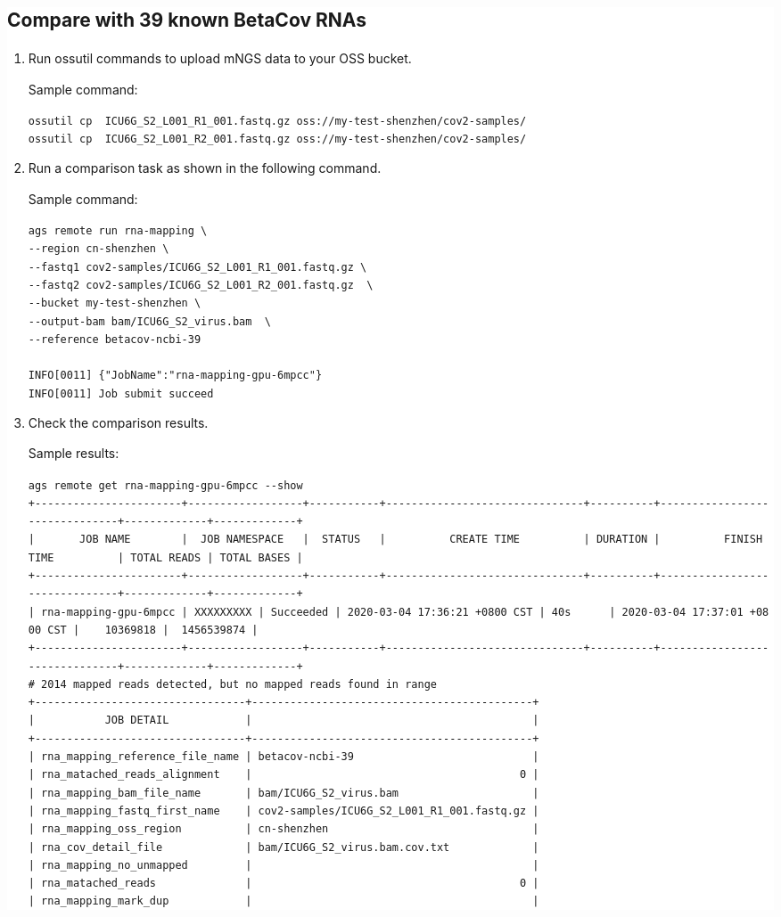 ## Compare with 39 known BetaCov RNAs

1.  Run ossutil commands to upload mNGS data to your OSS bucket.

    Sample command:

    ```
    ossutil cp  ICU6G_S2_L001_R1_001.fastq.gz oss://my-test-shenzhen/cov2-samples/
    ossutil cp  ICU6G_S2_L001_R2_001.fastq.gz oss://my-test-shenzhen/cov2-samples/
    ```

2.  Run a comparison task as shown in the following command.

    Sample command:

    ```
    ags remote run rna-mapping \
    --region cn-shenzhen \
    --fastq1 cov2-samples/ICU6G_S2_L001_R1_001.fastq.gz \
    --fastq2 cov2-samples/ICU6G_S2_L001_R2_001.fastq.gz  \
    --bucket my-test-shenzhen \
    --output-bam bam/ICU6G_S2_virus.bam  \
    --reference betacov-ncbi-39
    
    INFO[0011] {"JobName":"rna-mapping-gpu-6mpcc"}
    INFO[0011] Job submit succeed
    ```

3.  Check the comparison results.

    Sample results:

    ```
    ags remote get rna-mapping-gpu-6mpcc --show
    +-----------------------+------------------+-----------+-------------------------------+----------+-------------------------------+-------------+-------------+
    |       JOB NAME        |  JOB NAMESPACE   |  STATUS   |          CREATE TIME          | DURATION |          FINISH TIME          | TOTAL READS | TOTAL BASES |
    +-----------------------+------------------+-----------+-------------------------------+----------+-------------------------------+-------------+-------------+
    | rna-mapping-gpu-6mpcc | XXXXXXXXX | Succeeded | 2020-03-04 17:36:21 +0800 CST | 40s      | 2020-03-04 17:37:01 +0800 CST |    10369818 |  1456539874 |
    +-----------------------+------------------+-----------+-------------------------------+----------+-------------------------------+-------------+-------------+
    # 2014 mapped reads detected, but no mapped reads found in range
    +---------------------------------+--------------------------------------------+
    |           JOB DETAIL            |                                            |
    +---------------------------------+--------------------------------------------+
    | rna_mapping_reference_file_name | betacov-ncbi-39                            |
    | rna_matached_reads_alignment    |                                          0 |
    | rna_mapping_bam_file_name       | bam/ICU6G_S2_virus.bam                     |
    | rna_mapping_fastq_first_name    | cov2-samples/ICU6G_S2_L001_R1_001.fastq.gz |
    | rna_mapping_oss_region          | cn-shenzhen                                |
    | rna_cov_detail_file             | bam/ICU6G_S2_virus.bam.cov.txt             |
    | rna_mapping_no_unmapped         |                                            |
    | rna_matached_reads              |                                          0 |
    | rna_mapping_mark_dup            |                                            |